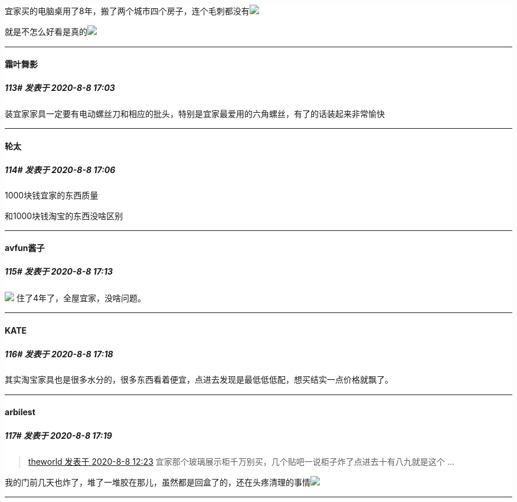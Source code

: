 
宜家买的电脑桌用了8年，搬了两个城市四个房子，连个毛刺都没有<img src="https://static.saraba1st.com/image/smiley/face2017/030.png" referrerpolicy="no-referrer">

就是不怎么好看是真的<img src="https://static.saraba1st.com/image/smiley/face2017/003.png" referrerpolicy="no-referrer">


-----

####  霜叶舞影  
##### 113#       发表于 2020-8-8 17:03


装宜家家具一定要有电动螺丝刀和相应的批头，特别是宜家最爱用的六角螺丝，有了的话装起来非常愉快


-----

####  轮太  
##### 114#       发表于 2020-8-8 17:06


1000块钱宜家的东西质量

和1000块钱淘宝的东西没啥区别


-----

####  avfun酱子  
##### 115#       发表于 2020-8-8 17:13


<img src="https://static.saraba1st.com/image/smiley/face2017/050.png" referrerpolicy="no-referrer"> 住了4年了，全屋宜家，没啥问题。


-----

####  KATE  
##### 116#       发表于 2020-8-8 17:18


其实淘宝家具也是很多水分的，很多东西看着便宜，点进去发现是最低低低配，想买结实一点价格就飘了。


-----

####  arbilest  
##### 117#       发表于 2020-8-8 17:19


<blockquote><a href="httphttps://bbs.saraba1st.com/2b/forum.php?mod=redirect&amp;goto=findpost&amp;pid=48358060&amp;ptid=1953694" target="_blank">theworld 发表于 2020-8-8 12:23</a>
宜家那个玻璃展示柜千万别买，几个贴吧一说柜子炸了点进去十有八九就是这个 ...</blockquote>
我的门前几天也炸了，堆了一堆胶在那儿，虽然都是回盒了的，还在头疼清理的事情<img src="https://static.saraba1st.com/image/smiley/face2017/001.png" referrerpolicy="no-referrer">


-----
